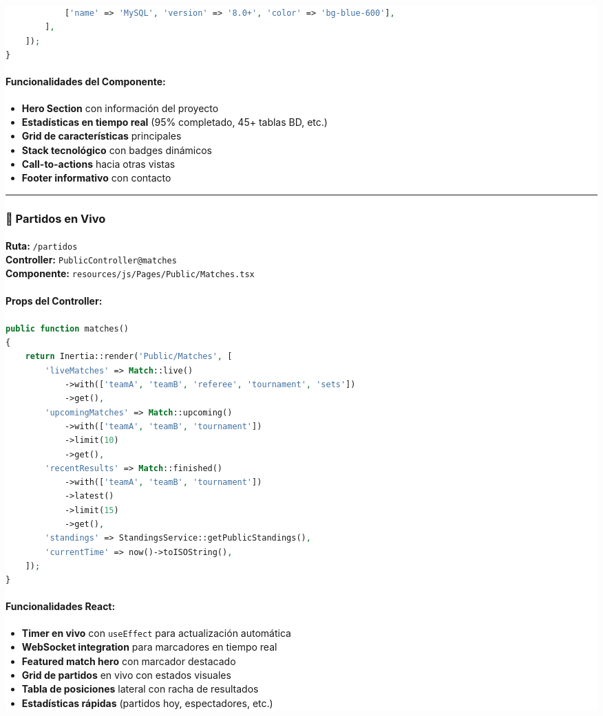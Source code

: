 ```php
            ['name' => 'MySQL', 'version' => '8.0+', 'color' => 'bg-blue-600'],
        ],
    ]);
}
```

#### **Funcionalidades del Componente:**
- **Hero Section** con información del proyecto
- **Estadísticas en tiempo real** (95% completado, 45+ tablas BD, etc.)
- **Grid de características** principales
- **Stack tecnológico** con badges dinámicos
- **Call-to-actions** hacia otras vistas
- **Footer informativo** con contacto

---

### **🏐 Partidos en Vivo**
**Ruta:** `/partidos`  
**Controller:** `PublicController@matches`  
**Componente:** `resources/js/Pages/Public/Matches.tsx`

#### **Props del Controller:**
```php
public function matches()
{
    return Inertia::render('Public/Matches', [
        'liveMatches' => Match::live()
            ->with(['teamA', 'teamB', 'referee', 'tournament', 'sets'])
            ->get(),
        'upcomingMatches' => Match::upcoming()
            ->with(['teamA', 'teamB', 'tournament'])
            ->limit(10)
            ->get(),
        'recentResults' => Match::finished()
            ->with(['teamA', 'teamB', 'tournament'])
            ->latest()
            ->limit(15)
            ->get(),
        'standings' => StandingsService::getPublicStandings(),
        'currentTime' => now()->toISOString(),
    ]);
}
```

#### **Funcionalidades React:**
- **Timer en vivo** con `useEffect` para actualización automática
- **WebSocket integration** para marcadores en tiempo real
- **Featured match hero** con marcador destacado
- **Grid de partidos** en vivo con estados visuales
- **Tabla de posiciones** lateral con racha de resultados
- **Estadísticas rápidas** (partidos hoy, espectadores, etc.)
